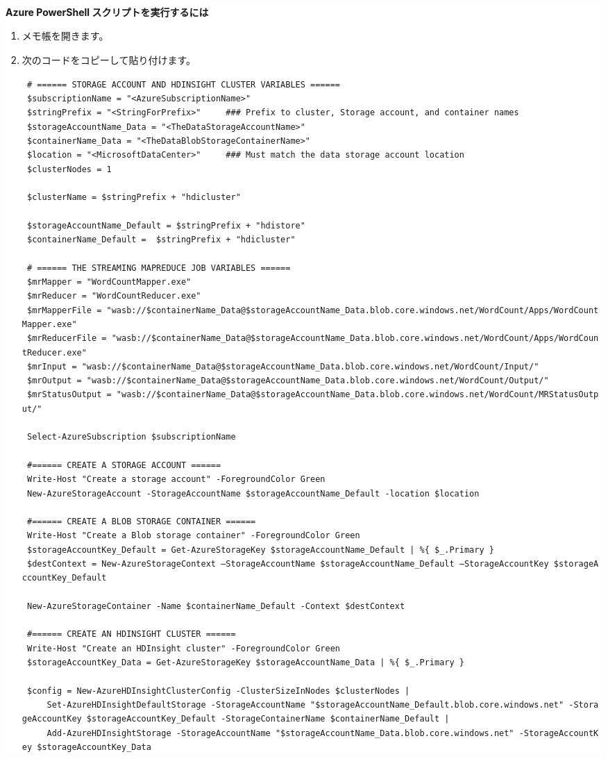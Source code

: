 
**Azure PowerShell スクリプトを実行するには**

1. メモ帳を開きます。
2. 次のコードをコピーして貼り付けます。
		
		# ====== STORAGE ACCOUNT AND HDINSIGHT CLUSTER VARIABLES ======
		$subscriptionName = "<AzureSubscriptionName>"
		$stringPrefix = "<StringForPrefix>"     ### Prefix to cluster, Storage account, and container names
		$storageAccountName_Data = "<TheDataStorageAccountName>"
		$containerName_Data = "<TheDataBlobStorageContainerName>"
		$location = "<MicrosoftDataCenter>"     ### Must match the data storage account location
		$clusterNodes = 1
		
		$clusterName = $stringPrefix + "hdicluster"
		
		$storageAccountName_Default = $stringPrefix + "hdistore"
		$containerName_Default =  $stringPrefix + "hdicluster"

		# ====== THE STREAMING MAPREDUCE JOB VARIABLES ======
		$mrMapper = "WordCountMapper.exe"
		$mrReducer = "WordCountReducer.exe"
		$mrMapperFile = "wasb://$containerName_Data@$storageAccountName_Data.blob.core.windows.net/WordCount/Apps/WordCountMapper.exe"
		$mrReducerFile = "wasb://$containerName_Data@$storageAccountName_Data.blob.core.windows.net/WordCount/Apps/WordCountReducer.exe"
		$mrInput = "wasb://$containerName_Data@$storageAccountName_Data.blob.core.windows.net/WordCount/Input/"
		$mrOutput = "wasb://$containerName_Data@$storageAccountName_Data.blob.core.windows.net/WordCount/Output/"
		$mrStatusOutput = "wasb://$containerName_Data@$storageAccountName_Data.blob.core.windows.net/WordCount/MRStatusOutput/"
		
		Select-AzureSubscription $subscriptionName
		
		#====== CREATE A STORAGE ACCOUNT ======
		Write-Host "Create a storage account" -ForegroundColor Green
		New-AzureStorageAccount -StorageAccountName $storageAccountName_Default -location $location
		
		#====== CREATE A BLOB STORAGE CONTAINER ======
		Write-Host "Create a Blob storage container" -ForegroundColor Green
		$storageAccountKey_Default = Get-AzureStorageKey $storageAccountName_Default | %{ $_.Primary }
		$destContext = New-AzureStorageContext –StorageAccountName $storageAccountName_Default –StorageAccountKey $storageAccountKey_Default
		
		New-AzureStorageContainer -Name $containerName_Default -Context $destContext
		
		#====== CREATE AN HDINSIGHT CLUSTER ======
		Write-Host "Create an HDInsight cluster" -ForegroundColor Green
		$storageAccountKey_Data = Get-AzureStorageKey $storageAccountName_Data | %{ $_.Primary }
		
		$config = New-AzureHDInsightClusterConfig -ClusterSizeInNodes $clusterNodes |
		    Set-AzureHDInsightDefaultStorage -StorageAccountName "$storageAccountName_Default.blob.core.windows.net" -StorageAccountKey $storageAccountKey_Default -StorageContainerName $containerName_Default |
		    Add-AzureHDInsightStorage -StorageAccountName "$storageAccountName_Data.blob.core.windows.net" -StorageAccountKey $storageAccountKey_Data
		